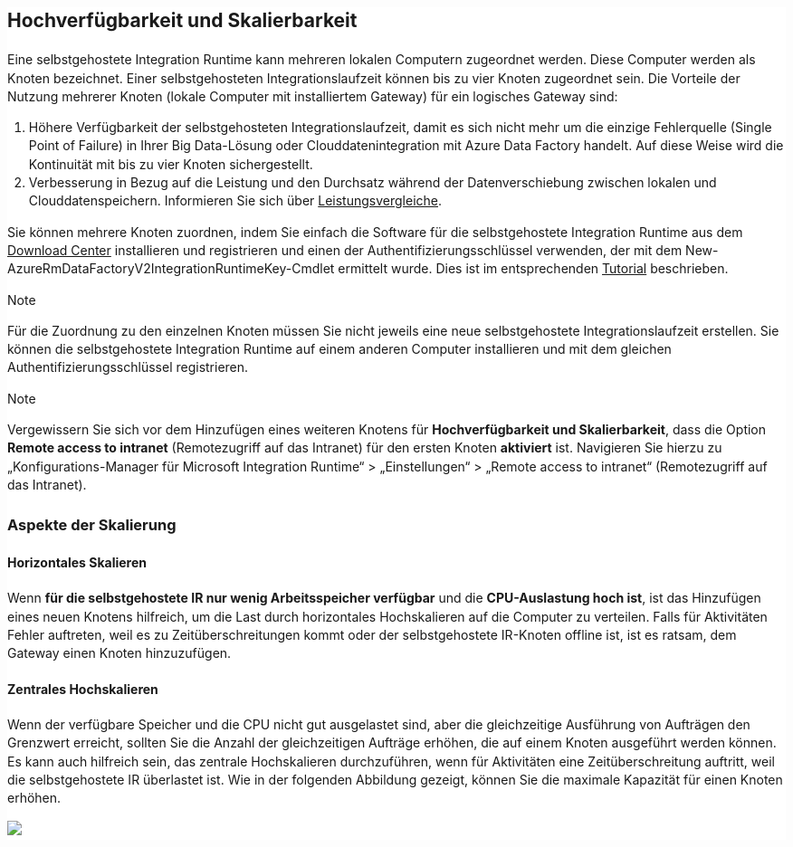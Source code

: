 ## <a name="high-availability-and-scalability"></a>Hochverfügbarkeit und Skalierbarkeit
Eine selbstgehostete Integration Runtime kann mehreren lokalen Computern zugeordnet werden. Diese Computer werden als Knoten bezeichnet. Einer selbstgehosteten Integrationslaufzeit können bis zu vier Knoten zugeordnet sein. Die Vorteile der Nutzung mehrerer Knoten (lokale Computer mit installiertem Gateway) für ein logisches Gateway sind:
1. Höhere Verfügbarkeit der selbstgehosteten Integrationslaufzeit, damit es sich nicht mehr um die einzige Fehlerquelle (Single Point of Failure) in Ihrer Big Data-Lösung oder Clouddatenintegration mit Azure Data Factory handelt. Auf diese Weise wird die Kontinuität mit bis zu vier Knoten sichergestellt.
2. Verbesserung in Bezug auf die Leistung und den Durchsatz während der Datenverschiebung zwischen lokalen und Clouddatenspeichern. Informieren Sie sich über [Leistungsvergleiche](copy-activity-performance.md).

Sie können mehrere Knoten zuordnen, indem Sie einfach die Software für die selbstgehostete Integration Runtime aus dem [Download Center](https://www.microsoft.com/download/details.aspx?id=39717) installieren und registrieren und einen der Authentifizierungsschlüssel verwenden, der mit dem New-AzureRmDataFactoryV2IntegrationRuntimeKey-Cmdlet ermittelt wurde. Dies ist im entsprechenden [Tutorial](tutorial-hybrid-copy-powershell.md) beschrieben.

> [!NOTE]
> Für die Zuordnung zu den einzelnen Knoten müssen Sie nicht jeweils eine neue selbstgehostete Integrationslaufzeit erstellen. Sie können die selbstgehostete Integration Runtime auf einem anderen Computer installieren und mit dem gleichen Authentifizierungsschlüssel registrieren. 

> [!NOTE]
> Vergewissern Sie sich vor dem Hinzufügen eines weiteren Knotens für **Hochverfügbarkeit und Skalierbarkeit**, dass die Option **Remote access to intranet** (Remotezugriff auf das Intranet) für den ersten Knoten **aktiviert** ist. Navigieren Sie hierzu zu „Konfigurations-Manager für Microsoft Integration Runtime“ > „Einstellungen“ > „Remote access to intranet“ (Remotezugriff auf das Intranet). 

### <a name="scale-considerations"></a>Aspekte der Skalierung

#### <a name="scale-out"></a>Horizontales Skalieren

Wenn **für die selbstgehostete IR nur wenig Arbeitsspeicher verfügbar** und die **CPU-Auslastung hoch ist**, ist das Hinzufügen eines neuen Knotens hilfreich, um die Last durch horizontales Hochskalieren auf die Computer zu verteilen. Falls für Aktivitäten Fehler auftreten, weil es zu Zeitüberschreitungen kommt oder der selbstgehostete IR-Knoten offline ist, ist es ratsam, dem Gateway einen Knoten hinzuzufügen.

#### <a name="scale-up"></a>Zentrales Hochskalieren

Wenn der verfügbare Speicher und die CPU nicht gut ausgelastet sind, aber die gleichzeitige Ausführung von Aufträgen den Grenzwert erreicht, sollten Sie die Anzahl der gleichzeitigen Aufträge erhöhen, die auf einem Knoten ausgeführt werden können. Es kann auch hilfreich sein, das zentrale Hochskalieren durchzuführen, wenn für Aktivitäten eine Zeitüberschreitung auftritt, weil die selbstgehostete IR überlastet ist. Wie in der folgenden Abbildung gezeigt, können Sie die maximale Kapazität für einen Knoten erhöhen.  

![](media\create-self-hosted-integration-runtime\scale-up-self-hosted-IR.png)
